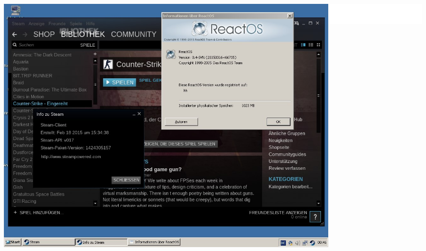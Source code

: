 <a href="/images/reactos-screenshot.jpg"><img src="/images/reactos-screenshot.jpg" height="500" alt="Steam в ReactOS" style="float:left"></a><br><br>
